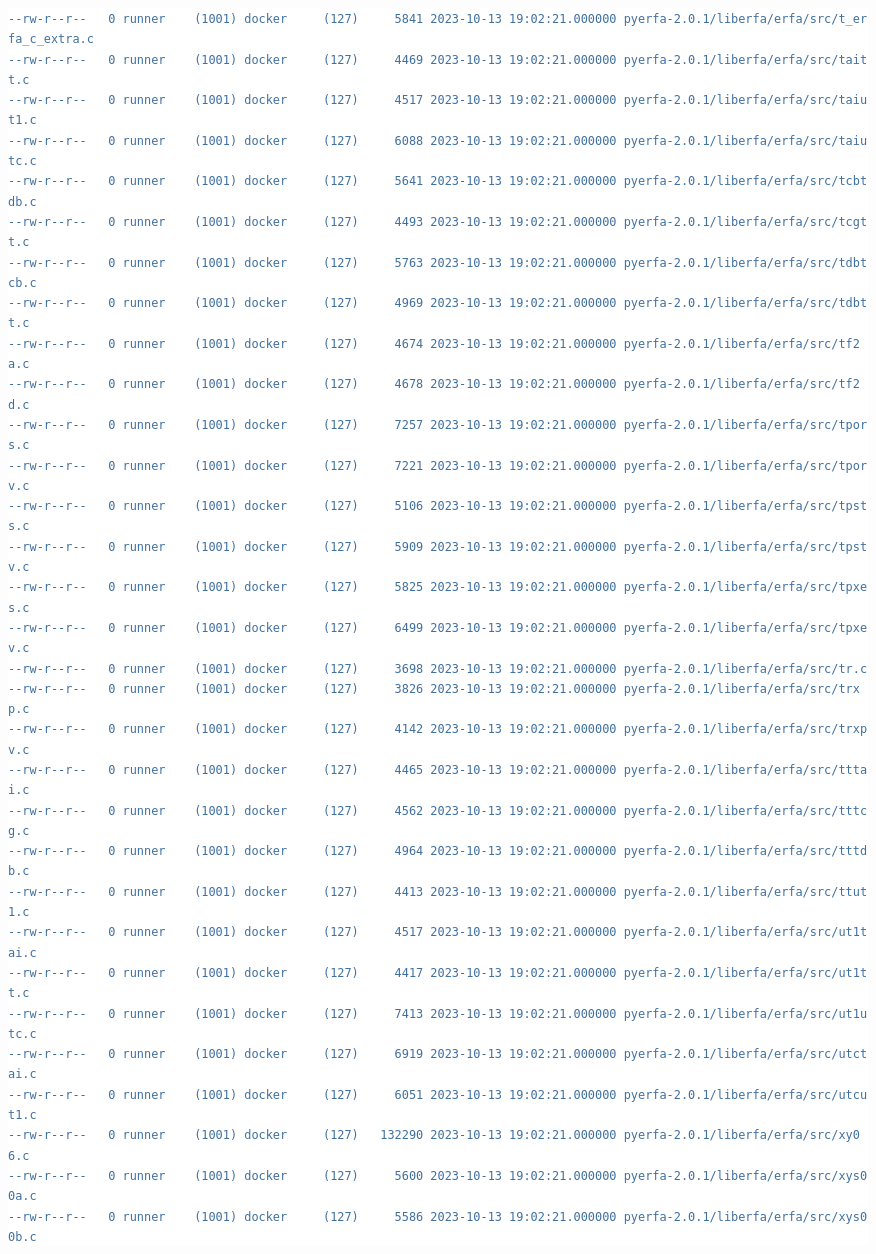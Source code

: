 ```diff
--rw-r--r--   0 runner    (1001) docker     (127)     5841 2023-10-13 19:02:21.000000 pyerfa-2.0.1/liberfa/erfa/src/t_erfa_c_extra.c
--rw-r--r--   0 runner    (1001) docker     (127)     4469 2023-10-13 19:02:21.000000 pyerfa-2.0.1/liberfa/erfa/src/taitt.c
--rw-r--r--   0 runner    (1001) docker     (127)     4517 2023-10-13 19:02:21.000000 pyerfa-2.0.1/liberfa/erfa/src/taiut1.c
--rw-r--r--   0 runner    (1001) docker     (127)     6088 2023-10-13 19:02:21.000000 pyerfa-2.0.1/liberfa/erfa/src/taiutc.c
--rw-r--r--   0 runner    (1001) docker     (127)     5641 2023-10-13 19:02:21.000000 pyerfa-2.0.1/liberfa/erfa/src/tcbtdb.c
--rw-r--r--   0 runner    (1001) docker     (127)     4493 2023-10-13 19:02:21.000000 pyerfa-2.0.1/liberfa/erfa/src/tcgtt.c
--rw-r--r--   0 runner    (1001) docker     (127)     5763 2023-10-13 19:02:21.000000 pyerfa-2.0.1/liberfa/erfa/src/tdbtcb.c
--rw-r--r--   0 runner    (1001) docker     (127)     4969 2023-10-13 19:02:21.000000 pyerfa-2.0.1/liberfa/erfa/src/tdbtt.c
--rw-r--r--   0 runner    (1001) docker     (127)     4674 2023-10-13 19:02:21.000000 pyerfa-2.0.1/liberfa/erfa/src/tf2a.c
--rw-r--r--   0 runner    (1001) docker     (127)     4678 2023-10-13 19:02:21.000000 pyerfa-2.0.1/liberfa/erfa/src/tf2d.c
--rw-r--r--   0 runner    (1001) docker     (127)     7257 2023-10-13 19:02:21.000000 pyerfa-2.0.1/liberfa/erfa/src/tpors.c
--rw-r--r--   0 runner    (1001) docker     (127)     7221 2023-10-13 19:02:21.000000 pyerfa-2.0.1/liberfa/erfa/src/tporv.c
--rw-r--r--   0 runner    (1001) docker     (127)     5106 2023-10-13 19:02:21.000000 pyerfa-2.0.1/liberfa/erfa/src/tpsts.c
--rw-r--r--   0 runner    (1001) docker     (127)     5909 2023-10-13 19:02:21.000000 pyerfa-2.0.1/liberfa/erfa/src/tpstv.c
--rw-r--r--   0 runner    (1001) docker     (127)     5825 2023-10-13 19:02:21.000000 pyerfa-2.0.1/liberfa/erfa/src/tpxes.c
--rw-r--r--   0 runner    (1001) docker     (127)     6499 2023-10-13 19:02:21.000000 pyerfa-2.0.1/liberfa/erfa/src/tpxev.c
--rw-r--r--   0 runner    (1001) docker     (127)     3698 2023-10-13 19:02:21.000000 pyerfa-2.0.1/liberfa/erfa/src/tr.c
--rw-r--r--   0 runner    (1001) docker     (127)     3826 2023-10-13 19:02:21.000000 pyerfa-2.0.1/liberfa/erfa/src/trxp.c
--rw-r--r--   0 runner    (1001) docker     (127)     4142 2023-10-13 19:02:21.000000 pyerfa-2.0.1/liberfa/erfa/src/trxpv.c
--rw-r--r--   0 runner    (1001) docker     (127)     4465 2023-10-13 19:02:21.000000 pyerfa-2.0.1/liberfa/erfa/src/tttai.c
--rw-r--r--   0 runner    (1001) docker     (127)     4562 2023-10-13 19:02:21.000000 pyerfa-2.0.1/liberfa/erfa/src/tttcg.c
--rw-r--r--   0 runner    (1001) docker     (127)     4964 2023-10-13 19:02:21.000000 pyerfa-2.0.1/liberfa/erfa/src/tttdb.c
--rw-r--r--   0 runner    (1001) docker     (127)     4413 2023-10-13 19:02:21.000000 pyerfa-2.0.1/liberfa/erfa/src/ttut1.c
--rw-r--r--   0 runner    (1001) docker     (127)     4517 2023-10-13 19:02:21.000000 pyerfa-2.0.1/liberfa/erfa/src/ut1tai.c
--rw-r--r--   0 runner    (1001) docker     (127)     4417 2023-10-13 19:02:21.000000 pyerfa-2.0.1/liberfa/erfa/src/ut1tt.c
--rw-r--r--   0 runner    (1001) docker     (127)     7413 2023-10-13 19:02:21.000000 pyerfa-2.0.1/liberfa/erfa/src/ut1utc.c
--rw-r--r--   0 runner    (1001) docker     (127)     6919 2023-10-13 19:02:21.000000 pyerfa-2.0.1/liberfa/erfa/src/utctai.c
--rw-r--r--   0 runner    (1001) docker     (127)     6051 2023-10-13 19:02:21.000000 pyerfa-2.0.1/liberfa/erfa/src/utcut1.c
--rw-r--r--   0 runner    (1001) docker     (127)   132290 2023-10-13 19:02:21.000000 pyerfa-2.0.1/liberfa/erfa/src/xy06.c
--rw-r--r--   0 runner    (1001) docker     (127)     5600 2023-10-13 19:02:21.000000 pyerfa-2.0.1/liberfa/erfa/src/xys00a.c
--rw-r--r--   0 runner    (1001) docker     (127)     5586 2023-10-13 19:02:21.000000 pyerfa-2.0.1/liberfa/erfa/src/xys00b.c
```